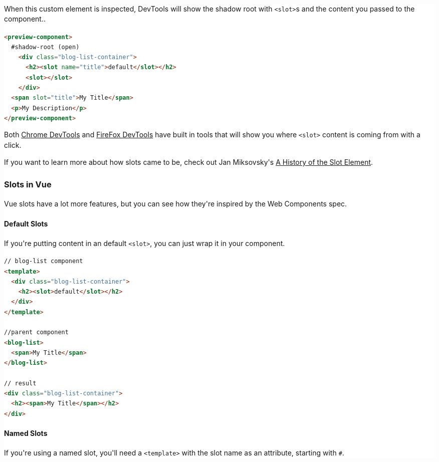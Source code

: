 When this custom element is inspected, DevTools will show the shadow root with `<slot>`s and the content you passed to the component..

```HTML
<preview-component>
  #shadow-root (open)
    <div class="blog-list-container">
      <h2><slot name="title">default</slot></h2>
      <slot></slot>
    </div>
  <span slot="title">My Title</span>
  <p>My Description</p>
</preview-component>
```

Both [Chrome DevTools](https://developer.chrome.com/blog/new-in-devtools-104#:~:text=Chromium%20issue%3A%201322808-,Reveal%20assigned%20slot%20of%20an%20element,-Slotted%20elements%20in) and [FireFox DevTools](https://firefox-source-docs.mozilla.org/devtools-user/page_inspector/how_to/examine_and_edit_html/index.html#shadow-roots) have built in tools that will show you where `<slot>` content is coming from with a click.

If you want to learn more about how slots came to be, check out Jan Miksovsky's [A History of the Slot Element](https://jan.miksovsky.com/posts/2019/04-08-a-history-of-the-slot-element.html).

### Slots in Vue

Vue slots have a lot more features, but you can see how they're inspired by the Web Components spec.

#### Default Slots

If you're putting content in an default `<slot>`, you can just wrap it in your component.

```HTML
// blog-list component
<template>
  <div class="blog-list-container">
    <h2><slot>default</slot></h2>
  </div>
</template>

//parent component
<blog-list>
  <span>My Title</span>
</blog-list>

// result
<div class="blog-list-container">
  <h2><span>My Title</span></h2>
</div>
```

#### Named Slots

If you're using a named slot, you'll need a `<template>` with the slot name as an attribute, starting with `#`.
